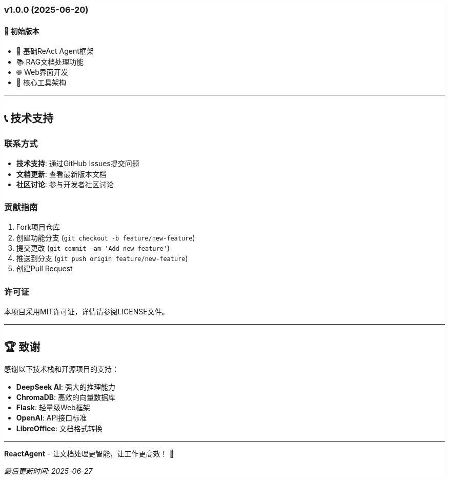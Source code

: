 ### v1.0.0 (2025-06-20)
#### 🎉 初始版本
- 🤖 基础ReAct Agent框架
- 📚 RAG文档处理功能
- 🌐 Web界面开发
- 🔧 核心工具架构

---

## 📞 技术支持

### 联系方式
- **技术支持**: 通过GitHub Issues提交问题
- **文档更新**: 查看最新版本文档
- **社区讨论**: 参与开发者社区讨论

### 贡献指南
1. Fork项目仓库
2. 创建功能分支 (`git checkout -b feature/new-feature`)
3. 提交更改 (`git commit -am 'Add new feature'`)
4. 推送到分支 (`git push origin feature/new-feature`)
5. 创建Pull Request

### 许可证
本项目采用MIT许可证，详情请参阅LICENSE文件。

---

## 🏆 致谢

感谢以下技术栈和开源项目的支持：
- **DeepSeek AI**: 强大的推理能力
- **ChromaDB**: 高效的向量数据库
- **Flask**: 轻量级Web框架
- **OpenAI**: API接口标准
- **LibreOffice**: 文档格式转换

---

**ReactAgent** - 让文档处理更智能，让工作更高效！ 🚀

*最后更新时间: 2025-06-27* 